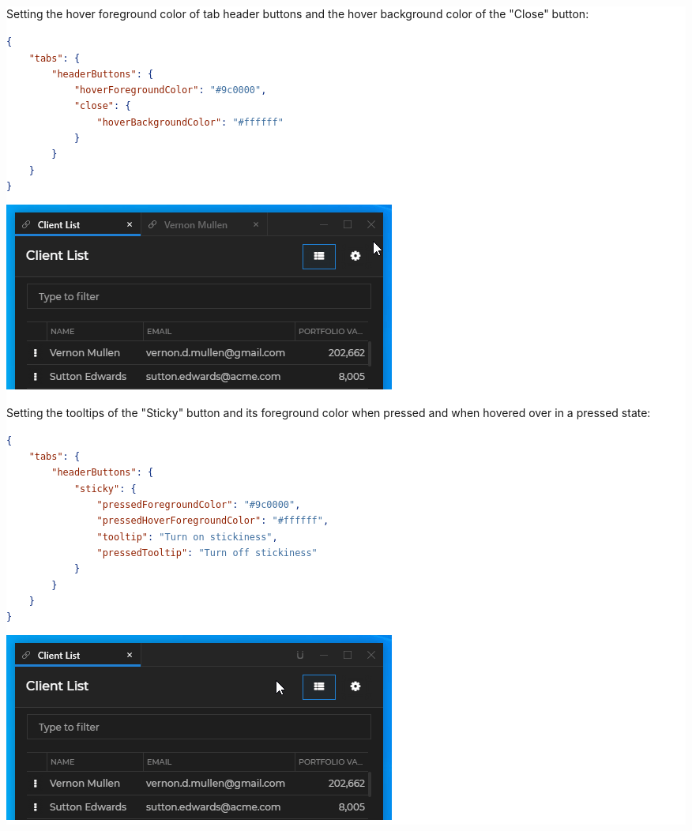 Setting the hover foreground color of tab header buttons and the hover background color of the "Close" button:

```json
{
    "tabs": {
        "headerButtons": {
            "hoverForegroundColor": "#9c0000",
            "close": {
                "hoverBackgroundColor": "#ffffff"
            }
        }
    }
}
```

![Header buttons](../../../images/themes/header-buttons.gif)

Setting the tooltips of the "Sticky" button and its foreground color when pressed and when hovered over in a pressed state:

```json
{
    "tabs": {
        "headerButtons": {
            "sticky": {
                "pressedForegroundColor": "#9c0000",
                "pressedHoverForegroundColor": "#ffffff",
                "tooltip": "Turn on stickiness",
                "pressedTooltip": "Turn off stickiness"
            }
        }
    }
}
```

![Sticky button](../../../images/themes/sticky-button-color.gif)
